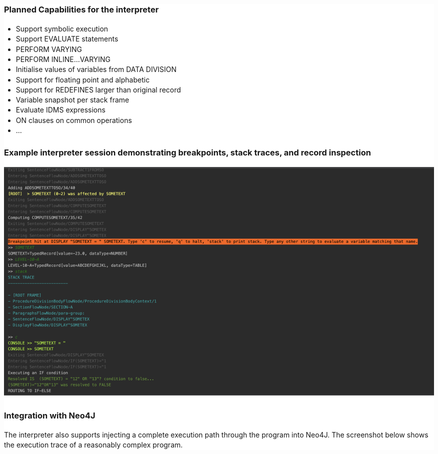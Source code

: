 ### Planned Capabilities for the interpreter

- Support symbolic execution
- Support EVALUATE statements
- PERFORM VARYING
- PERFORM INLINE...VARYING
- Initialise values of variables from DATA DIVISION
- Support for floating point and alphabetic
- Support for REDEFINES larger than original record
- Variable snapshot per stack frame
- Evaluate IDMS expressions
- ON clauses on common operations
- ...

### Example interpreter session demonstrating breakpoints, stack traces, and record inspection
![Interpreter Session](documentation/smojol-interpreter-session.png)


### Integration with Neo4J

The interpreter also supports injecting a complete execution path through the program into Neo4J. The screenshot below shows the execution trace of a reasonably complex program.
